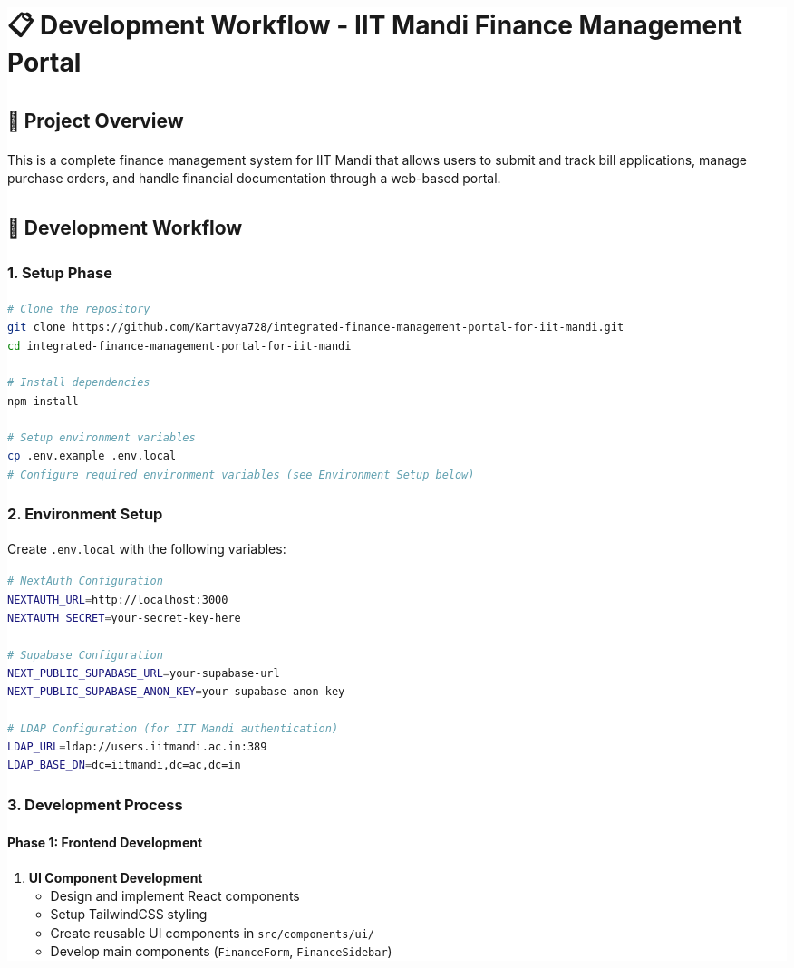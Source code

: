 # 📋 Development Workflow - IIT Mandi Finance Management Portal

## 🎯 Project Overview
This is a complete finance management system for IIT Mandi that allows users to submit and track bill applications, manage purchase orders, and handle financial documentation through a web-based portal.

## 🔄 Development Workflow

### 1. **Setup Phase**
```bash
# Clone the repository
git clone https://github.com/Kartavya728/integrated-finance-management-portal-for-iit-mandi.git
cd integrated-finance-management-portal-for-iit-mandi

# Install dependencies
npm install

# Setup environment variables
cp .env.example .env.local
# Configure required environment variables (see Environment Setup below)
```

### 2. **Environment Setup**
Create `.env.local` with the following variables:
```bash
# NextAuth Configuration
NEXTAUTH_URL=http://localhost:3000
NEXTAUTH_SECRET=your-secret-key-here

# Supabase Configuration
NEXT_PUBLIC_SUPABASE_URL=your-supabase-url
NEXT_PUBLIC_SUPABASE_ANON_KEY=your-supabase-anon-key

# LDAP Configuration (for IIT Mandi authentication)
LDAP_URL=ldap://users.iitmandi.ac.in:389
LDAP_BASE_DN=dc=iitmandi,dc=ac,dc=in
```

### 3. **Development Process**

#### **Phase 1: Frontend Development**
1. **UI Component Development**
   - Design and implement React components
   - Setup TailwindCSS styling
   - Create reusable UI components in `src/components/ui/`
   - Develop main components (`FinanceForm`, `FinanceSidebar`)
